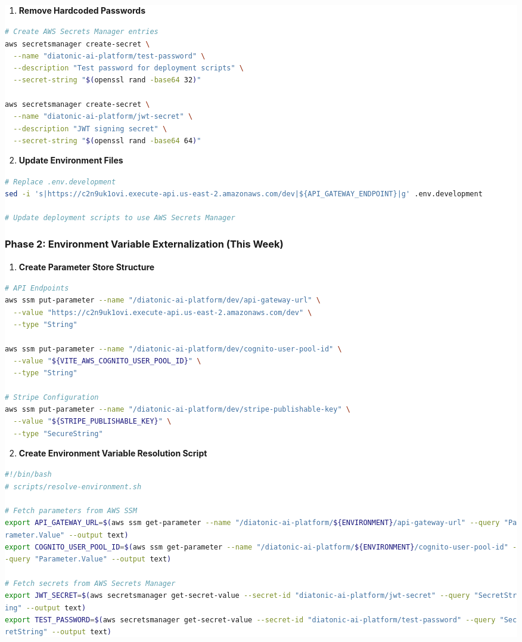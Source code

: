 1. **Remove Hardcoded Passwords**
```bash
# Create AWS Secrets Manager entries
aws secretsmanager create-secret \
  --name "diatonic-ai-platform/test-password" \
  --description "Test password for deployment scripts" \
  --secret-string "$(openssl rand -base64 32)"

aws secretsmanager create-secret \
  --name "diatonic-ai-platform/jwt-secret" \
  --description "JWT signing secret" \
  --secret-string "$(openssl rand -base64 64)"
```

2. **Update Environment Files**
```bash
# Replace .env.development
sed -i 's|https://c2n9uk1ovi.execute-api.us-east-2.amazonaws.com/dev|${API_GATEWAY_ENDPOINT}|g' .env.development

# Update deployment scripts to use AWS Secrets Manager
```

### Phase 2: Environment Variable Externalization (This Week)

1. **Create Parameter Store Structure**
```bash
# API Endpoints
aws ssm put-parameter --name "/diatonic-ai-platform/dev/api-gateway-url" \
  --value "https://c2n9uk1ovi.execute-api.us-east-2.amazonaws.com/dev" \
  --type "String"

aws ssm put-parameter --name "/diatonic-ai-platform/dev/cognito-user-pool-id" \
  --value "${VITE_AWS_COGNITO_USER_POOL_ID}" \
  --type "String"

# Stripe Configuration
aws ssm put-parameter --name "/diatonic-ai-platform/dev/stripe-publishable-key" \
  --value "${STRIPE_PUBLISHABLE_KEY}" \
  --type "SecureString"
```

2. **Create Environment Variable Resolution Script**
```bash
#!/bin/bash
# scripts/resolve-environment.sh

# Fetch parameters from AWS SSM
export API_GATEWAY_URL=$(aws ssm get-parameter --name "/diatonic-ai-platform/${ENVIRONMENT}/api-gateway-url" --query "Parameter.Value" --output text)
export COGNITO_USER_POOL_ID=$(aws ssm get-parameter --name "/diatonic-ai-platform/${ENVIRONMENT}/cognito-user-pool-id" --query "Parameter.Value" --output text)

# Fetch secrets from AWS Secrets Manager
export JWT_SECRET=$(aws secretsmanager get-secret-value --secret-id "diatonic-ai-platform/jwt-secret" --query "SecretString" --output text)
export TEST_PASSWORD=$(aws secretsmanager get-secret-value --secret-id "diatonic-ai-platform/test-password" --query "SecretString" --output text)
```
